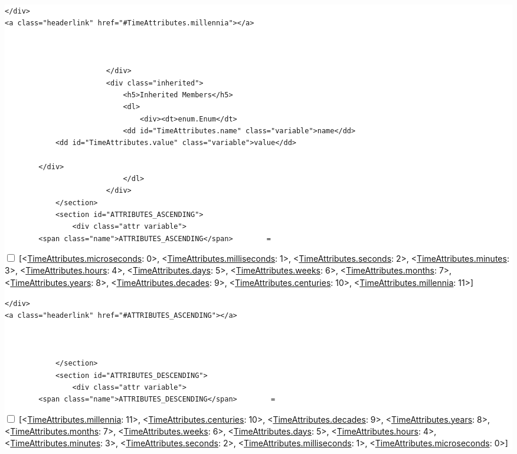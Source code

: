         
    </div>
    <a class="headerlink" href="#TimeAttributes.millennia"></a>
    
    

                            </div>
                            <div class="inherited">
                                <h5>Inherited Members</h5>
                                <dl>
                                    <div><dt>enum.Enum</dt>
                                <dd id="TimeAttributes.name" class="variable">name</dd>
                <dd id="TimeAttributes.value" class="variable">value</dd>

            </div>
                                </dl>
                            </div>
                </section>
                <section id="ATTRIBUTES_ASCENDING">
                    <div class="attr variable">
            <span class="name">ATTRIBUTES_ASCENDING</span>        =
<input id="ATTRIBUTES_ASCENDING-view-value" class="view-value-toggle-state" type="checkbox" aria-hidden="true" tabindex="-1">
            <label class="view-value-button pdoc-button" for="ATTRIBUTES_ASCENDING-view-value"></label><span class="default_value">[&lt;<a href="#TimeAttributes.microseconds">TimeAttributes.microseconds</a>: 0&gt;, &lt;<a href="#TimeAttributes.milliseconds">TimeAttributes.milliseconds</a>: 1&gt;, &lt;<a href="#TimeAttributes.seconds">TimeAttributes.seconds</a>: 2&gt;, &lt;<a href="#TimeAttributes.minutes">TimeAttributes.minutes</a>: 3&gt;, &lt;<a href="#TimeAttributes.hours">TimeAttributes.hours</a>: 4&gt;, &lt;<a href="#TimeAttributes.days">TimeAttributes.days</a>: 5&gt;, &lt;<a href="#TimeAttributes.weeks">TimeAttributes.weeks</a>: 6&gt;, &lt;<a href="#TimeAttributes.months">TimeAttributes.months</a>: 7&gt;, &lt;<a href="#TimeAttributes.years">TimeAttributes.years</a>: 8&gt;, &lt;<a href="#TimeAttributes.decades">TimeAttributes.decades</a>: 9&gt;, &lt;<a href="#TimeAttributes.centuries">TimeAttributes.centuries</a>: 10&gt;, &lt;<a href="#TimeAttributes.millennia">TimeAttributes.millennia</a>: 11&gt;]</span>

        
    </div>
    <a class="headerlink" href="#ATTRIBUTES_ASCENDING"></a>
    
    

                </section>
                <section id="ATTRIBUTES_DESCENDING">
                    <div class="attr variable">
            <span class="name">ATTRIBUTES_DESCENDING</span>        =
<input id="ATTRIBUTES_DESCENDING-view-value" class="view-value-toggle-state" type="checkbox" aria-hidden="true" tabindex="-1">
            <label class="view-value-button pdoc-button" for="ATTRIBUTES_DESCENDING-view-value"></label><span class="default_value">[&lt;<a href="#TimeAttributes.millennia">TimeAttributes.millennia</a>: 11&gt;, &lt;<a href="#TimeAttributes.centuries">TimeAttributes.centuries</a>: 10&gt;, &lt;<a href="#TimeAttributes.decades">TimeAttributes.decades</a>: 9&gt;, &lt;<a href="#TimeAttributes.years">TimeAttributes.years</a>: 8&gt;, &lt;<a href="#TimeAttributes.months">TimeAttributes.months</a>: 7&gt;, &lt;<a href="#TimeAttributes.weeks">TimeAttributes.weeks</a>: 6&gt;, &lt;<a href="#TimeAttributes.days">TimeAttributes.days</a>: 5&gt;, &lt;<a href="#TimeAttributes.hours">TimeAttributes.hours</a>: 4&gt;, &lt;<a href="#TimeAttributes.minutes">TimeAttributes.minutes</a>: 3&gt;, &lt;<a href="#TimeAttributes.seconds">TimeAttributes.seconds</a>: 2&gt;, &lt;<a href="#TimeAttributes.milliseconds">TimeAttributes.milliseconds</a>: 1&gt;, &lt;<a href="#TimeAttributes.microseconds">TimeAttributes.microseconds</a>: 0&gt;]</span>
